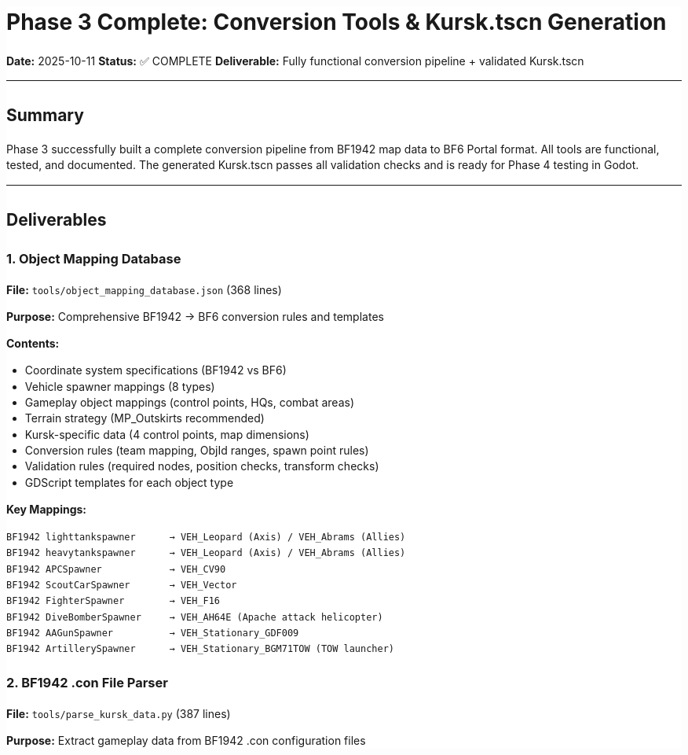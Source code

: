 # Phase 3 Complete: Conversion Tools & Kursk.tscn Generation

**Date:** 2025-10-11
**Status:** ✅ COMPLETE
**Deliverable:** Fully functional conversion pipeline + validated Kursk.tscn

---

## Summary

Phase 3 successfully built a complete conversion pipeline from BF1942 map data to BF6 Portal format. All tools are functional, tested, and documented. The generated Kursk.tscn passes all validation checks and is ready for Phase 4 testing in Godot.

---

## Deliverables

### 1. Object Mapping Database

**File:** `tools/object_mapping_database.json` (368 lines)

**Purpose:** Comprehensive BF1942 → BF6 conversion rules and templates

**Contents:**
- Coordinate system specifications (BF1942 vs BF6)
- Vehicle spawner mappings (8 types)
- Gameplay object mappings (control points, HQs, combat areas)
- Terrain strategy (MP_Outskirts recommended)
- Kursk-specific data (4 control points, map dimensions)
- Conversion rules (team mapping, ObjId ranges, spawn point rules)
- Validation rules (required nodes, position checks, transform checks)
- GDScript templates for each object type

**Key Mappings:**
```
BF1942 lighttankspawner      → VEH_Leopard (Axis) / VEH_Abrams (Allies)
BF1942 heavytankspawner      → VEH_Leopard (Axis) / VEH_Abrams (Allies)
BF1942 APCSpawner            → VEH_CV90
BF1942 ScoutCarSpawner       → VEH_Vector
BF1942 FighterSpawner        → VEH_F16
BF1942 DiveBomberSpawner     → VEH_AH64E (Apache attack helicopter)
BF1942 AAGunSpawner          → VEH_Stationary_GDF009
BF1942 ArtillerySpawner      → VEH_Stationary_BGM71TOW (TOW launcher)
```

### 2. BF1942 .con File Parser

**File:** `tools/parse_kursk_data.py` (387 lines)

**Purpose:** Extract gameplay data from BF1942 .con configuration files
